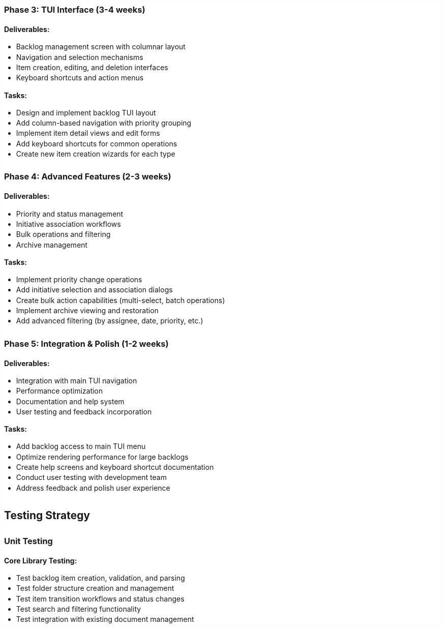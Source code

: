 ### Phase 3: TUI Interface (3-4 weeks)
**Deliverables:**
- Backlog management screen with columnar layout
- Navigation and selection mechanisms
- Item creation, editing, and deletion interfaces
- Keyboard shortcuts and action menus

**Tasks:**
- Design and implement backlog TUI layout
- Add column-based navigation with priority grouping
- Implement item detail views and edit forms
- Add keyboard shortcuts for common operations
- Create new item creation wizards for each type

### Phase 4: Advanced Features (2-3 weeks)
**Deliverables:**
- Priority and status management
- Initiative association workflows
- Bulk operations and filtering
- Archive management

**Tasks:**
- Implement priority change operations
- Add initiative selection and association dialogs
- Create bulk action capabilities (multi-select, batch operations)
- Implement archive viewing and restoration
- Add advanced filtering (by assignee, date, priority, etc.)

### Phase 5: Integration & Polish (1-2 weeks)
**Deliverables:**
- Integration with main TUI navigation
- Performance optimization
- Documentation and help system
- User testing and feedback incorporation

**Tasks:**
- Add backlog access to main TUI menu
- Optimize rendering performance for large backlogs
- Create help screens and keyboard shortcut documentation
- Conduct user testing with development team
- Address feedback and polish user experience

## Testing Strategy

### Unit Testing
**Core Library Testing:**
- Test backlog item creation, validation, and parsing
- Test folder structure creation and management
- Test item transition workflows and status changes
- Test search and filtering functionality
- Test integration with existing document management
